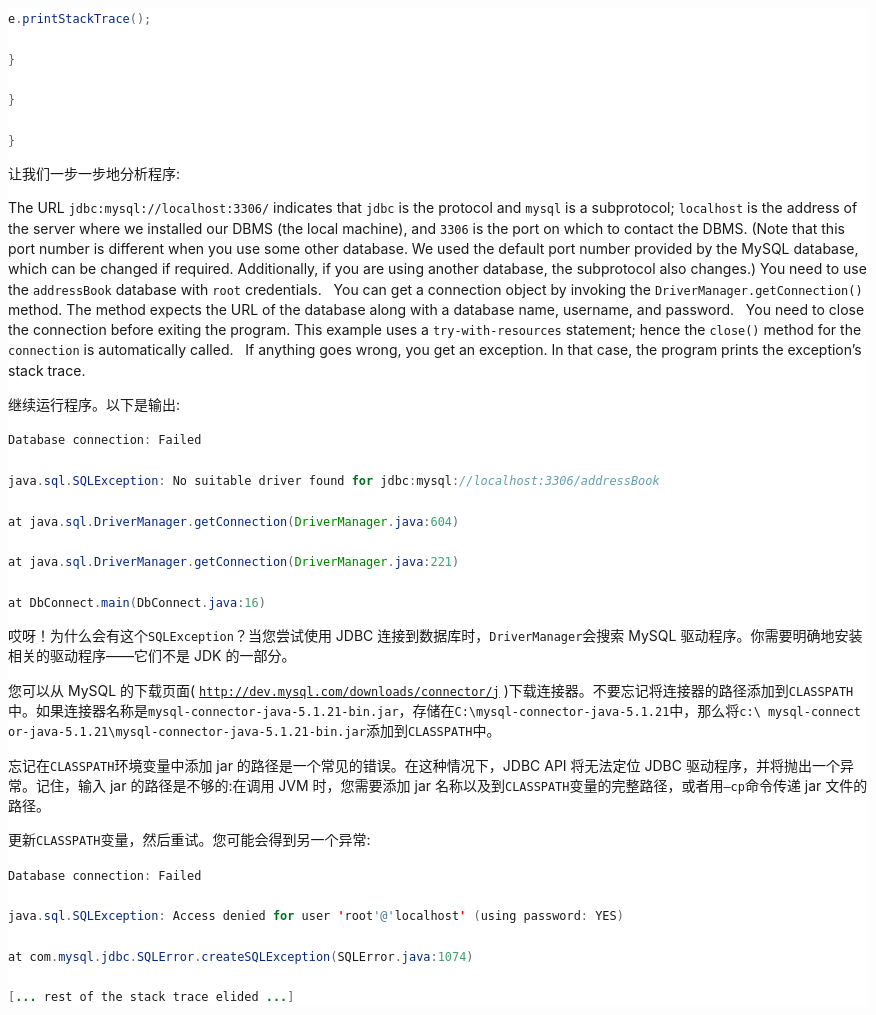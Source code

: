 ```java
e.printStackTrace();

}

}

}
```

让我们一步一步地分析程序:

The URL `jdbc:mysql://localhost:3306/` indicates that `jdbc` is the protocol and `mysql` is a subprotocol; `localhost` is the address of the server where we installed our DBMS (the local machine), and `3306` is the port on which to contact the DBMS. (Note that this port number is different when you use some other database. We used the default port number provided by the MySQL database, which can be changed if required. Additionally, if you are using another database, the subprotocol also changes.) You need to use the `addressBook` database with `root` credentials.   You can get a connection object by invoking the `DriverManager.getConnection()` method. The method expects the URL of the database along with a database name, username, and password.   You need to close the connection before exiting the program. This example uses a `try-with-resources` statement; hence the `close()` method for the `connection` is automatically called.   If anything goes wrong, you get an exception. In that case, the program prints the exception’s stack trace.  

继续运行程序。以下是输出:

```java
Database connection: Failed

java.sql.SQLException: No suitable driver found for jdbc:mysql://localhost:3306/addressBook

at java.sql.DriverManager.getConnection(DriverManager.java:604)

at java.sql.DriverManager.getConnection(DriverManager.java:221)

at DbConnect.main(DbConnect.java:16)
```

哎呀！为什么会有这个`SQLException`？当您尝试使用 JDBC 连接到数据库时，`DriverManager`会搜索 MySQL 驱动程序。你需要明确地安装相关的驱动程序——它们不是 JDK 的一部分。

您可以从 MySQL 的下载页面( [`http://dev.mysql.com/downloads/connector/j`](http://dev.mysql.com/downloads/connector/j) )下载连接器。不要忘记将连接器的路径添加到`CLASSPATH`中。如果连接器名称是`mysql-connector-java-5.1.21-bin.jar`，存储在`C:\mysql-connector-java-5.1.21`中，那么将`c:\ mysql-connector-java-5.1.21\mysql-connector-java-5.1.21-bin.jar`添加到`CLASSPATH`中。

忘记在`CLASSPATH`环境变量中添加 jar 的路径是一个常见的错误。在这种情况下，JDBC API 将无法定位 JDBC 驱动程序，并将抛出一个异常。记住，输入 jar 的路径是不够的:在调用 JVM 时，您需要添加 jar 名称以及到`CLASSPATH`变量的完整路径，或者用`–cp`命令传递 jar 文件的路径。

更新`CLASSPATH`变量，然后重试。您可能会得到另一个异常:

```java
Database connection: Failed

java.sql.SQLException: Access denied for user 'root'@'localhost' (using password: YES)

at com.mysql.jdbc.SQLError.createSQLException(SQLError.java:1074)

[... rest of the stack trace elided ...]
```
